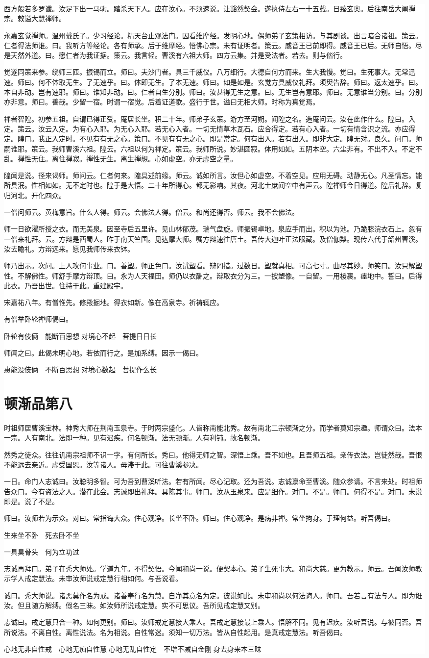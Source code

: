 西方般若多罗谶。汝足下出一马驹。踏杀天下人。应在汝心。不须速说。让豁然契会。遂执侍左右一十五载。日臻玄奥。后往南岳大阐禅宗。敕谥大慧禅师。

永嘉玄觉禅师。温州戴氏子。少习经论。精天台止观法门。因看维摩经。发明心地。偶师弟子玄策相访。与其剧谈。出言暗合诸祖。策云。仁者得法师谁。曰。我听方等经论。各有师承。后于维摩经。悟佛心宗。未有证明者。策云。威音王已前即得。威音王已后。无师自悟。尽是天然外道。曰。愿仁者为我证据。策云。我言轻。曹溪有六祖大师。四方云集。并是受法者。若去。则与偕行。

觉遂同策来参。绕师三匝。振锡而立。师曰。夫沙门者。具三千威仪。八万细行。大德自何方而来。生大我慢。觉曰。生死事大。无常迅速。师曰。何不体取无生。了无速乎。曰。体即无生。了本无速。师曰。如是如是。玄觉方具威仪礼拜。须臾告辞。师曰。返太速乎。曰。本自非动。岂有速耶。师曰。谁知非动。曰。仁者自生分别。师曰。汝甚得无生之意。曰。无生岂有意耶。师曰。无意谁当分别。曰。分别亦非意。师曰。善哉。少留一宿。时谓一宿觉。后着证道歌。盛行于世。谥曰无相大师。时称为真觉焉。

禅者智隍。初参五祖。自谓已得正受。庵居长坐。积二十年。师弟子玄策。游方至河朔。闻隍之名。造庵问云。汝在此作什么。隍曰。入定。策云。汝云入定。为有心入耶。为无心入耶。若无心入者。一切无情草木瓦石。应合得定。若有心入者。一切有情含识之流。亦应得定。隍曰。我正入定时。不见有有无之心。策曰。不见有有无之心。即是常定。何有出入。若有出入。即非大定。隍无对。良久。问曰。师嗣谁耶。策云。我师曹溪六祖。隍云。六祖以何为禅定。策云。我师所说。妙湛圆寂。体用如如。五阴本空。六尘非有。不出不入。不定不乱。禅性无住。离住禅寂。禅性无生。离生禅想。心如虚空。亦无虚空之量。

隍闻是说。径来谒师。师问云。仁者何来。隍具述前缘。师云。诚如所言。汝但心如虚空。不着空见。应用无碍。动静无心。凡圣情忘。能所具泯。性相如如。无不定时也。隍于是大悟。二十年所得心。都无影响。其夜。河北士庶闻空中有声云。隍禅师今日得道。隍后礼辞。复归河北。开化四众。

一僧问师云。黄梅意旨。什么人得。师云。会佛法人得。僧云。和尚还得否。师云。我不会佛法。

师一日欲濯所授之衣。而无美泉。因至寺后五里许。见山林郁茂。瑞气盘旋。师振锡卓地。泉应手而出。积以为池。乃跪膝浣衣石上。忽有一僧来礼拜。云。方辩是西蜀人。昨于南天竺国。见达摩大师。嘱方辩速往唐土。吾传大迦叶正法眼藏。及僧伽梨。现传六代于韶州曹溪。汝去瞻礼。方辩远来。愿见我师传来衣钵。

师乃出示。次问。上人攻何事业。曰。善塑。师正色曰。汝试塑看。辩罔措。过数日。塑就真相。可高七寸。曲尽其妙。师笑曰。汝只解塑性。不解佛性。师舒手摩方辩顶。曰。永为人天福田。师仍以衣酬之。辩取衣分为三。一披塑像。一自留。一用椶裹。瘗地中。誓曰。后得此衣。乃吾出世。住持于此。重建殿宇。

宋嘉祐八年。有僧惟先。修殿掘地。得衣如新。像在高泉寺。祈祷辄应。

有僧举卧轮禅师偈曰。

卧轮有伎俩　能断百思想
对境心不起　菩提日日长

师闻之曰。此偈未明心地。若依而行之。是加系缚。因示一偈曰。

惠能没伎俩　不断百思想
对境心数起　菩提作么长

# 顿渐品第八

时祖师居曹溪宝林。神秀大师在荆南玉泉寺。于时两宗盛化。人皆称南能北秀。故有南北二宗顿渐之分。而学者莫知宗趣。师谓众曰。法本一宗。人有南北。法即一种。见有迟疾。何名顿渐。法无顿渐。人有利钝。故名顿渐。

然秀之徒众。往往讥南宗祖师不识一字。有何所长。秀曰。他得无师之智。深悟上乘。吾不如也。且吾师五祖。亲传衣法。岂徒然哉。吾恨不能远去亲近。虚受国恩。汝等诸人。毋滞于此。可往曹溪参决。

一日。命门人志诚曰。汝聪明多智。可为吾到曹溪听法。若有所闻。尽心记取。还为吾说。志诚禀命至曹溪。随众参请。不言来处。时祖师告众曰。今有盗法之人。潜在此会。志诚即出礼拜。具陈其事。师曰。汝从玉泉来。应是细作。对曰。不是。师曰。何得不是。对曰。未说即是。说了不是。

师曰。汝师若为示众。对曰。常指诲大众。住心观净。长坐不卧。师曰。住心观净。是病非禅。常坐拘身。于理何益。听吾偈曰。

生来坐不卧　死去卧不坐

一具臭骨头　何为立功过

志诚再拜曰。弟子在秀大师处。学道九年。不得契悟。今闻和尚一说。便契本心。弟子生死事大。和尚大慈。更为教示。师云。吾闻汝师教示学人戒定慧法。未审汝师说戒定慧行相如何。与吾说看。

诚曰。秀大师说。诸恶莫作名为戒。诸善奉行名为慧。自净其意名为定。彼说如此。未审和尚以何法诲人。师曰。吾若言有法与人。即为诳汝。但且随方解缚。假名三昧。如汝师所说戒定慧。实不可思议。吾所见戒定慧又别。

志诚曰。戒定慧只合一种。如何更别。师曰。汝师戒定慧接大乘人。吾戒定慧接最上乘人。悟解不同。见有迟疾。汝听吾说。与彼同否。吾所说法。不离自性。离性说法。名为相说。自性常迷。须知一切万法。皆从自性起用。是真戒定慧法。听吾偈曰。

心地无非自性戒　心地无痴自性慧
心地无乱自性定　不增不减自金刚
身去身来本三昧
